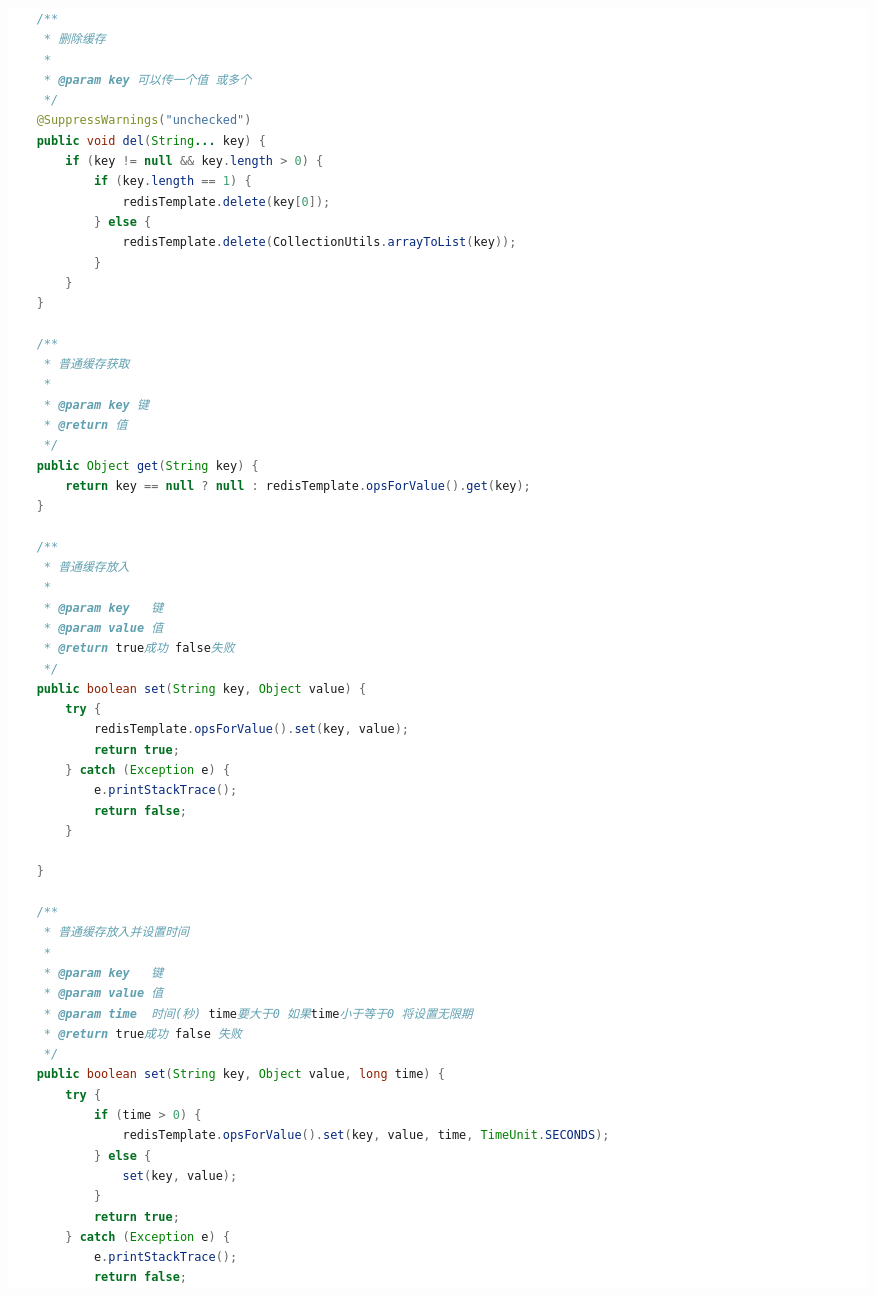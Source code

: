 ```java
    /**
     * 删除缓存
     *
     * @param key 可以传一个值 或多个
     */
    @SuppressWarnings("unchecked")
    public void del(String... key) {
        if (key != null && key.length > 0) {
            if (key.length == 1) {
                redisTemplate.delete(key[0]);
            } else {
                redisTemplate.delete(CollectionUtils.arrayToList(key));
            }
        }
    }

    /**
     * 普通缓存获取
     *
     * @param key 键
     * @return 值
     */
    public Object get(String key) {
        return key == null ? null : redisTemplate.opsForValue().get(key);
    }

    /**
     * 普通缓存放入
     *
     * @param key   键
     * @param value 值
     * @return true成功 false失败
     */
    public boolean set(String key, Object value) {
        try {
            redisTemplate.opsForValue().set(key, value);
            return true;
        } catch (Exception e) {
            e.printStackTrace();
            return false;
        }

    }

    /**
     * 普通缓存放入并设置时间
     *
     * @param key   键
     * @param value 值
     * @param time  时间(秒) time要大于0 如果time小于等于0 将设置无限期
     * @return true成功 false 失败
     */
    public boolean set(String key, Object value, long time) {
        try {
            if (time > 0) {
                redisTemplate.opsForValue().set(key, value, time, TimeUnit.SECONDS);
            } else {
                set(key, value);
            }
            return true;
        } catch (Exception e) {
            e.printStackTrace();
            return false;
```